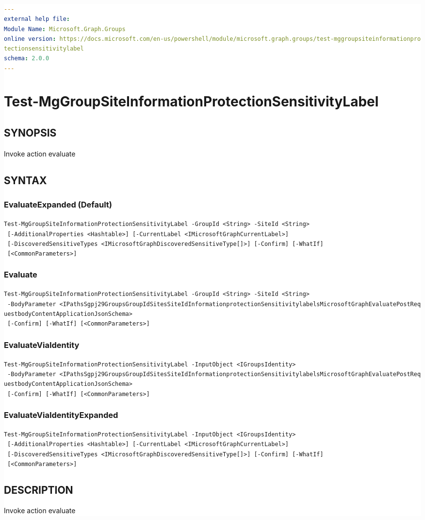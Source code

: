 ```yaml
---
external help file:
Module Name: Microsoft.Graph.Groups
online version: https://docs.microsoft.com/en-us/powershell/module/microsoft.graph.groups/test-mggroupsiteinformationprotectionsensitivitylabel
schema: 2.0.0
---
```


# Test-MgGroupSiteInformationProtectionSensitivityLabel

## SYNOPSIS
Invoke action evaluate

## SYNTAX

### EvaluateExpanded (Default)
```
Test-MgGroupSiteInformationProtectionSensitivityLabel -GroupId <String> -SiteId <String>
 [-AdditionalProperties <Hashtable>] [-CurrentLabel <IMicrosoftGraphCurrentLabel>]
 [-DiscoveredSensitiveTypes <IMicrosoftGraphDiscoveredSensitiveType[]>] [-Confirm] [-WhatIf]
 [<CommonParameters>]
```

### Evaluate
```
Test-MgGroupSiteInformationProtectionSensitivityLabel -GroupId <String> -SiteId <String>
 -BodyParameter <IPathsSgpj29GroupsGroupIdSitesSiteIdInformationprotectionSensitivitylabelsMicrosoftGraphEvaluatePostRequestbodyContentApplicationJsonSchema>
 [-Confirm] [-WhatIf] [<CommonParameters>]
```

### EvaluateViaIdentity
```
Test-MgGroupSiteInformationProtectionSensitivityLabel -InputObject <IGroupsIdentity>
 -BodyParameter <IPathsSgpj29GroupsGroupIdSitesSiteIdInformationprotectionSensitivitylabelsMicrosoftGraphEvaluatePostRequestbodyContentApplicationJsonSchema>
 [-Confirm] [-WhatIf] [<CommonParameters>]
```

### EvaluateViaIdentityExpanded
```
Test-MgGroupSiteInformationProtectionSensitivityLabel -InputObject <IGroupsIdentity>
 [-AdditionalProperties <Hashtable>] [-CurrentLabel <IMicrosoftGraphCurrentLabel>]
 [-DiscoveredSensitiveTypes <IMicrosoftGraphDiscoveredSensitiveType[]>] [-Confirm] [-WhatIf]
 [<CommonParameters>]
```

## DESCRIPTION
Invoke action evaluate
